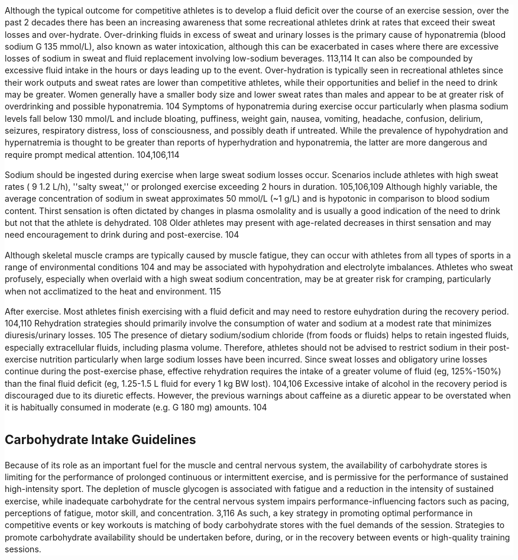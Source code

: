 Although the typical outcome for competitive athletes is to develop a fluid deficit over the course of an exercise session, over the past 2 decades there has been an increasing awareness that some recreational athletes drink at rates that exceed their sweat losses and over-hydrate. Over-drinking fluids in excess of sweat and urinary losses is the primary cause of hyponatremia (blood sodium G 135 mmol/L), also known as water intoxication, although this can be exacerbated in cases where there are excessive losses of sodium in sweat and fluid replacement involving low-sodium beverages. 113,114 It can also be compounded by excessive fluid intake in the hours or days leading up to the event. Over-hydration is typically seen in recreational athletes since their work outputs and sweat rates are lower than competitive athletes, while their opportunities and belief in the need to drink may be greater. Women generally have a smaller body size and lower sweat rates than males and appear to be at greater risk of overdrinking and possible hyponatremia. 104 Symptoms of hyponatremia during exercise occur particularly when plasma sodium levels fall below 130 mmol/L and include bloating, puffiness, weight gain, nausea, vomiting, headache, confusion, delirium, seizures, respiratory distress, loss of consciousness, and possibly death if untreated. While the prevalence of hypohydration and hypernatremia is thought to be greater than reports of hyperhydration and hyponatremia, the latter are more dangerous and require prompt medical attention. 104,106,114

Sodium should be ingested during exercise when large sweat sodium losses occur. Scenarios include athletes with high sweat rates ( 9 1.2 L/h), ''salty sweat,'' or prolonged exercise exceeding 2 hours in duration. 105,106,109 Although highly variable, the average concentration of sodium in sweat approximates 50 mmol/L (~1 g/L) and is hypotonic in comparison to blood sodium content. Thirst sensation is often dictated by changes in plasma osmolality and is usually a good indication of the need to drink but not that the athlete is dehydrated. 108 Older athletes may present with age-related decreases in thirst sensation and may need encouragement to drink during and post-exercise. 104

Although skeletal muscle cramps are typically caused by muscle fatigue, they can occur with athletes from all types of sports in a range of environmental conditions 104 and may be associated with hypohydration and electrolyte imbalances. Athletes who sweat profusely, especially when overlaid with a high sweat sodium concentration, may be at greater risk for cramping, particularly when not acclimatized to the heat and environment. 115

After exercise. Most athletes finish exercising with a fluid deficit and may need to restore euhydration during the recovery period. 104,110 Rehydration strategies should primarily involve the consumption of water and sodium at a modest rate that minimizes diuresis/urinary losses. 105 The presence of dietary sodium/sodium chloride (from foods or fluids) helps to retain ingested fluids, especially extracellular fluids, including plasma volume. Therefore, athletes should not be advised to restrict sodium in their post-exercise nutrition particularly when large sodium losses have been incurred. Since sweat losses and obligatory urine losses continue during the post-exercise phase, effective rehydration requires the intake of a greater volume of fluid (eg, 125%-150%) than the final fluid deficit (eg, 1.25-1.5 L fluid for every 1 kg BW lost). 104,106 Excessive intake of alcohol in the recovery period is discouraged due to its diuretic effects. However, the previous warnings about caffeine as a diuretic appear to be overstated when it is habitually consumed in moderate (e.g. G 180 mg) amounts. 104

## Carbohydrate Intake Guidelines

Because of its role as an important fuel for the muscle and central nervous system, the availability of carbohydrate stores is limiting for the performance of prolonged continuous or intermittent exercise, and is permissive for the performance of sustained high-intensity sport. The depletion of muscle glycogen is associated with fatigue and a reduction in the intensity of sustained exercise, while inadequate carbohydrate for the central nervous system impairs performance-influencing factors such as pacing, perceptions of fatigue, motor skill, and concentration. 3,116 As such, a key strategy in promoting optimal performance in competitive events or key workouts is matching of body carbohydrate stores with the fuel demands of the session. Strategies to promote carbohydrate availability should be undertaken before, during, or in the recovery between events or high-quality training sessions.

